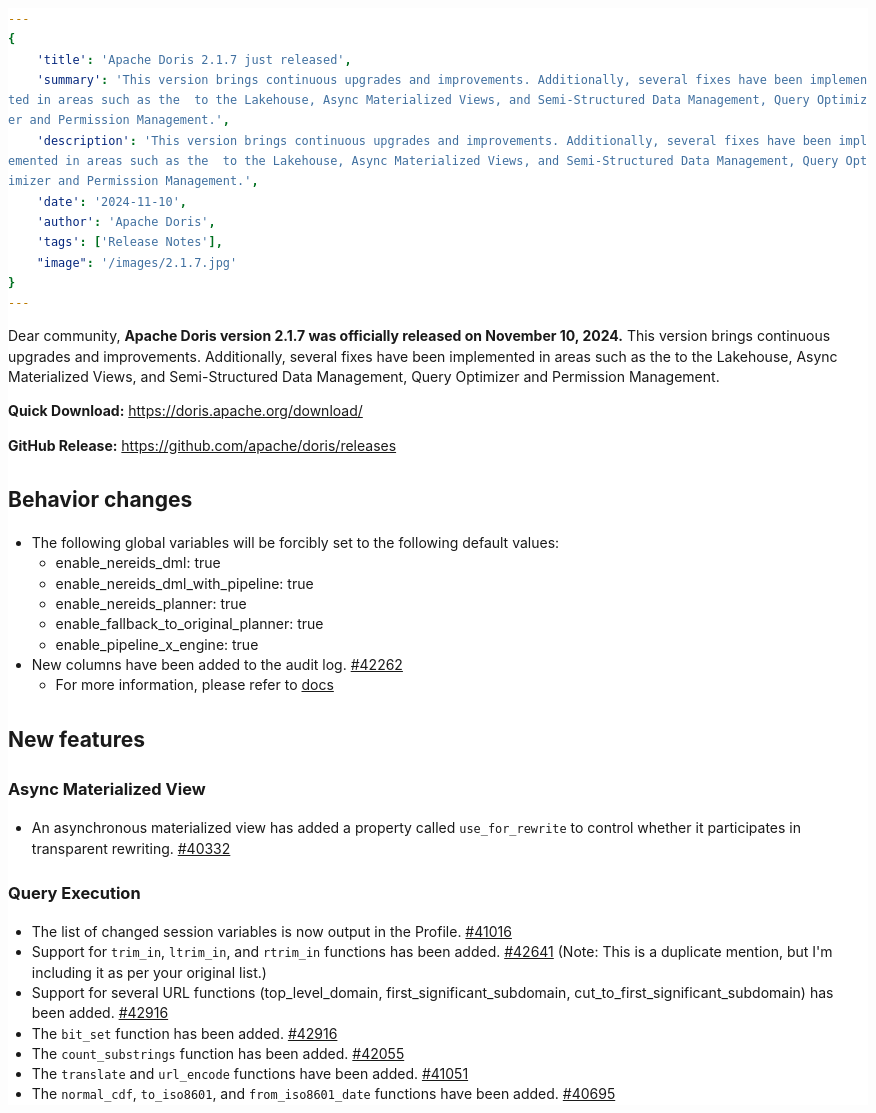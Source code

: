 ```yaml
---
{
    'title': 'Apache Doris 2.1.7 just released',
    'summary': 'This version brings continuous upgrades and improvements. Additionally, several fixes have been implemented in areas such as the  to the Lakehouse, Async Materialized Views, and Semi-Structured Data Management, Query Optimizer and Permission Management.',
    'description': 'This version brings continuous upgrades and improvements. Additionally, several fixes have been implemented in areas such as the  to the Lakehouse, Async Materialized Views, and Semi-Structured Data Management, Query Optimizer and Permission Management.',
    'date': '2024-11-10',
    'author': 'Apache Doris',
    'tags': ['Release Notes'],
    "image": '/images/2.1.7.jpg'
}
---
```





Dear community, **Apache Doris version 2.1.7 was officially released on November 10, 2024.** This version brings continuous upgrades and improvements. Additionally, several fixes have been implemented in areas such as the  to the Lakehouse, Async Materialized Views, and Semi-Structured Data Management, Query Optimizer and Permission Management. 

**Quick Download:** https://doris.apache.org/download/

**GitHub Release:** https://github.com/apache/doris/releases

## Behavior changes

- The following global variables will be forcibly set to the following default values:
  - enable_nereids_dml: true
  - enable_nereids_dml_with_pipeline: true
  - enable_nereids_planner: true
  - enable_fallback_to_original_planner: true
  - enable_pipeline_x_engine: true
- New columns have been added to the audit log. [#42262](https://github.com/apache/doris/pull/42262)
  - For more information, please  refer to [docs](https://doris.apache.org/docs/admin-manual/audit-plugin/)

## New features

### Async Materialized View

- An asynchronous materialized view has added a property called `use_for_rewrite` to control whether it participates in transparent rewriting. [#40332](https://github.com/apache/doris/pull/40332)

### Query Execution

- The list of changed session variables is now output in the Profile. [#41016](https://github.com/apache/doris/pull/41016)
- Support for `trim_in`, `ltrim_in`, and `rtrim_in` functions has been added. [#42641](https://github.com/apache/doris/pull/42641) (Note: This is a duplicate mention, but I'm including it as per your original list.)
- Support for several URL functions (top_level_domain, first_significant_subdomain, cut_to_first_significant_subdomain) has been added. [#42916](https://github.com/apache/doris/pull/42916)
- The `bit_set` function has been added. [#42916](https://github.com/apache/doris/pull/42099)
- The `count_substrings` function has been added. [#42055](https://github.com/apache/doris/pull/42055)
- The `translate` and `url_encode` functions have been added. [#41051](https://github.com/apache/doris/pull/41051)
- The `normal_cdf`, `to_iso8601`, and `from_iso8601_date` functions have been added. [#40695](https://github.com/apache/doris/pull/40695)